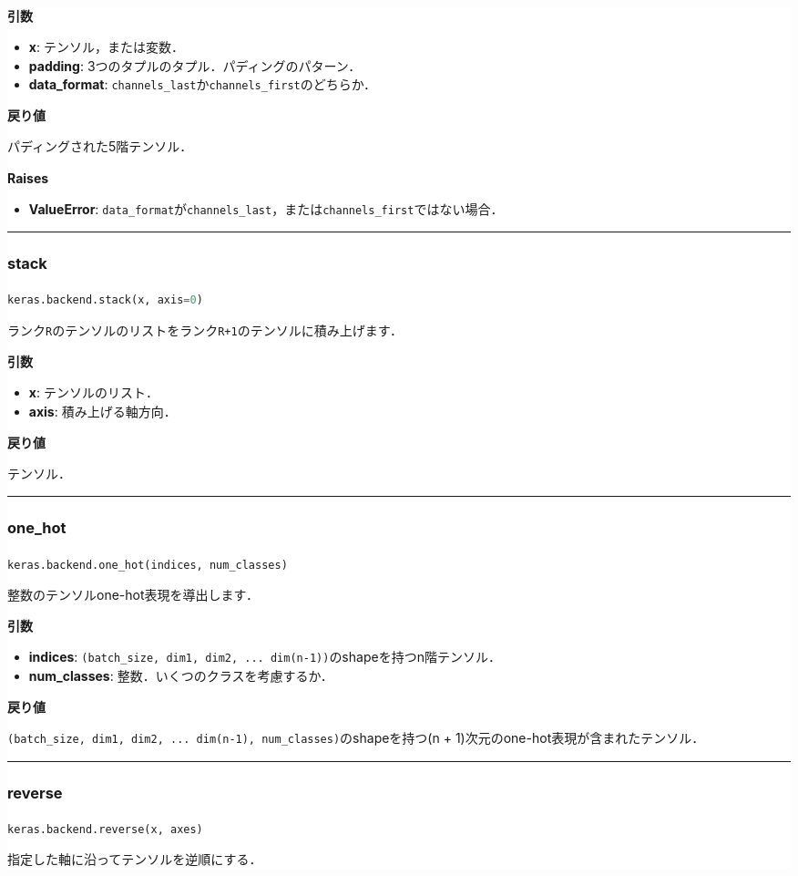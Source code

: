 __引数__

- __x__: テンソル，または変数．
- __padding__: 3つのタプルのタプル．パディングのパターン．
- __data_format__: `channels_last`か`channels_first`のどちらか．

__戻り値__

パディングされた5階テンソル．

__Raises__

- __ValueError__: `data_format`が`channels_last`，または`channels_first`ではない場合．

----

### stack

```python
keras.backend.stack(x, axis=0)
```

ランク`R`のテンソルのリストをランク`R+1`のテンソルに積み上げます．

__引数__

- __x__: テンソルのリスト．
- __axis__: 積み上げる軸方向．

__戻り値__

テンソル．

---

### one_hot

```python
keras.backend.one_hot(indices, num_classes)
```

整数のテンソルone-hot表現を導出します．

__引数__

- __indices__: `(batch_size, dim1, dim2, ... dim(n-1))`のshapeを持つn階テンソル．
- __num_classes__: 整数．いくつのクラスを考慮するか．

__戻り値__

`(batch_size, dim1, dim2, ... dim(n-1), num_classes)`のshapeを持つ(n + 1)次元のone-hot表現が含まれたテンソル．

----

### reverse

```python
keras.backend.reverse(x, axes)
```

指定した軸に沿ってテンソルを逆順にする．
